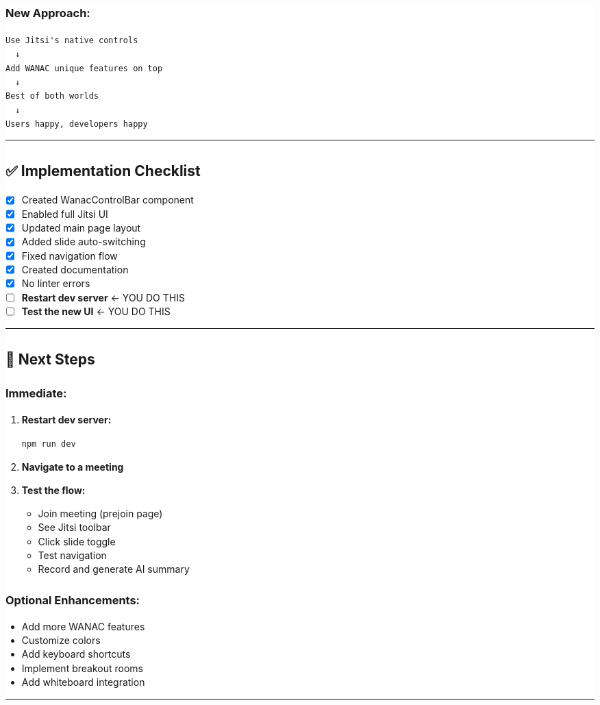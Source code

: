 ### **New Approach:**
```
Use Jitsi's native controls
  ↓
Add WANAC unique features on top
  ↓
Best of both worlds
  ↓
Users happy, developers happy
```

---

## ✅ Implementation Checklist

- [x] Created WanacControlBar component
- [x] Enabled full Jitsi UI
- [x] Updated main page layout
- [x] Added slide auto-switching
- [x] Fixed navigation flow
- [x] Created documentation
- [x] No linter errors
- [ ] **Restart dev server** ← YOU DO THIS
- [ ] **Test the new UI** ← YOU DO THIS

---

## 🚀 Next Steps

### **Immediate:**
1. **Restart dev server:**
   ```bash
   npm run dev
   ```

2. **Navigate to a meeting**

3. **Test the flow:**
   - Join meeting (prejoin page)
   - See Jitsi toolbar
   - Click slide toggle
   - Test navigation
   - Record and generate AI summary

### **Optional Enhancements:**
- Add more WANAC features
- Customize colors
- Add keyboard shortcuts
- Implement breakout rooms
- Add whiteboard integration

---
